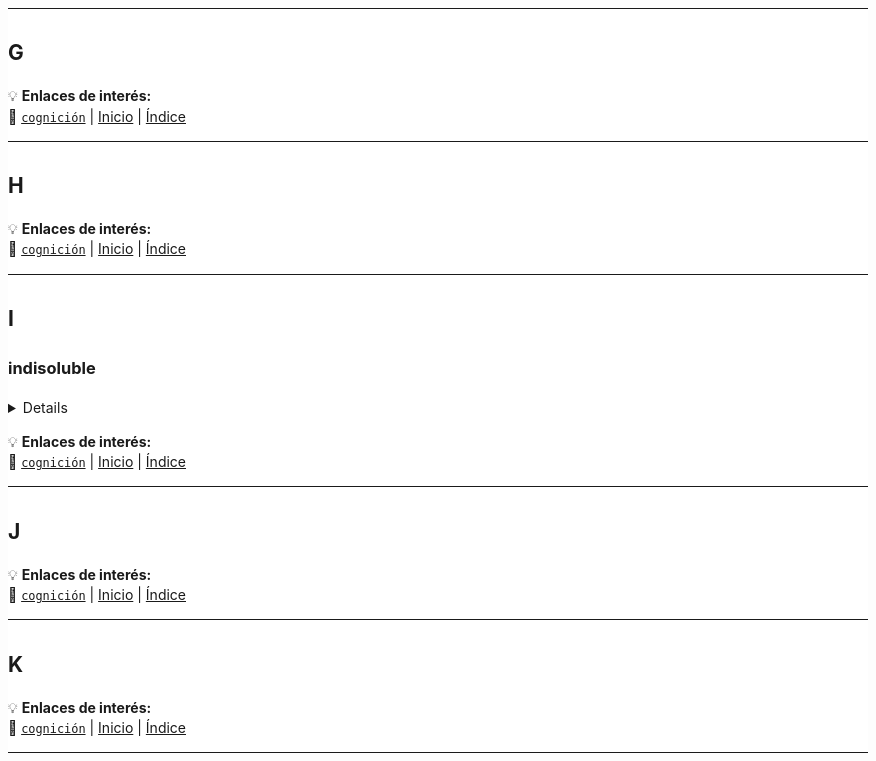 
---

## G



💡 **Enlaces de interés:**  
🔗 [`cognición`][COGNI] | [Inicio][INI] | [Índice][INDEX]



---

## H



💡 **Enlaces de interés:**  
🔗 [`cognición`][COGNI] | [Inicio][INI] | [Índice][INDEX]



---

## I



### indisoluble

<details></details>

💡 **Enlaces de interés:**  
🔗 [`cognición`][COGNI] | [Inicio][INI] | [Índice][INDEX]



---

## J



💡 **Enlaces de interés:**  
🔗 [`cognición`][COGNI] | [Inicio][INI] | [Índice][INDEX]



---

## K



💡 **Enlaces de interés:**  
🔗 [`cognición`][COGNI] | [Inicio][INI] | [Índice][INDEX]



---


[INDEX]: #-índice-alfabético
[COGNI]: ../../../README.md 'cognición'
[INI]: ../../README.md 'Base de conocimiento'